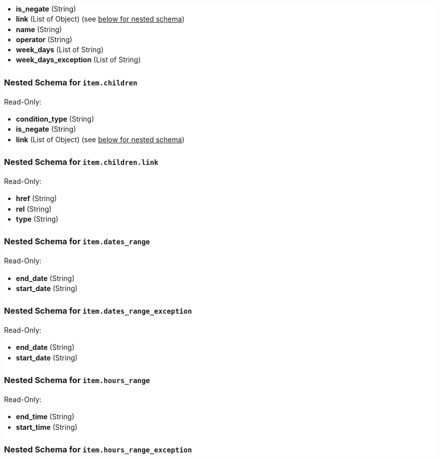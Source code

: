 - **is_negate** (String)
- **link** (List of Object) (see [below for nested schema](#nestedobjatt--item--link))
- **name** (String)
- **operator** (String)
- **week_days** (List of String)
- **week_days_exception** (List of String)

<a id="nestedobjatt--item--children"></a>
### Nested Schema for `item.children`

Read-Only:

- **condition_type** (String)
- **is_negate** (String)
- **link** (List of Object) (see [below for nested schema](#nestedobjatt--item--children--link))

<a id="nestedobjatt--item--children--link"></a>
### Nested Schema for `item.children.link`

Read-Only:

- **href** (String)
- **rel** (String)
- **type** (String)



<a id="nestedobjatt--item--dates_range"></a>
### Nested Schema for `item.dates_range`

Read-Only:

- **end_date** (String)
- **start_date** (String)


<a id="nestedobjatt--item--dates_range_exception"></a>
### Nested Schema for `item.dates_range_exception`

Read-Only:

- **end_date** (String)
- **start_date** (String)


<a id="nestedobjatt--item--hours_range"></a>
### Nested Schema for `item.hours_range`

Read-Only:

- **end_time** (String)
- **start_time** (String)


<a id="nestedobjatt--item--hours_range_exception"></a>
### Nested Schema for `item.hours_range_exception`
